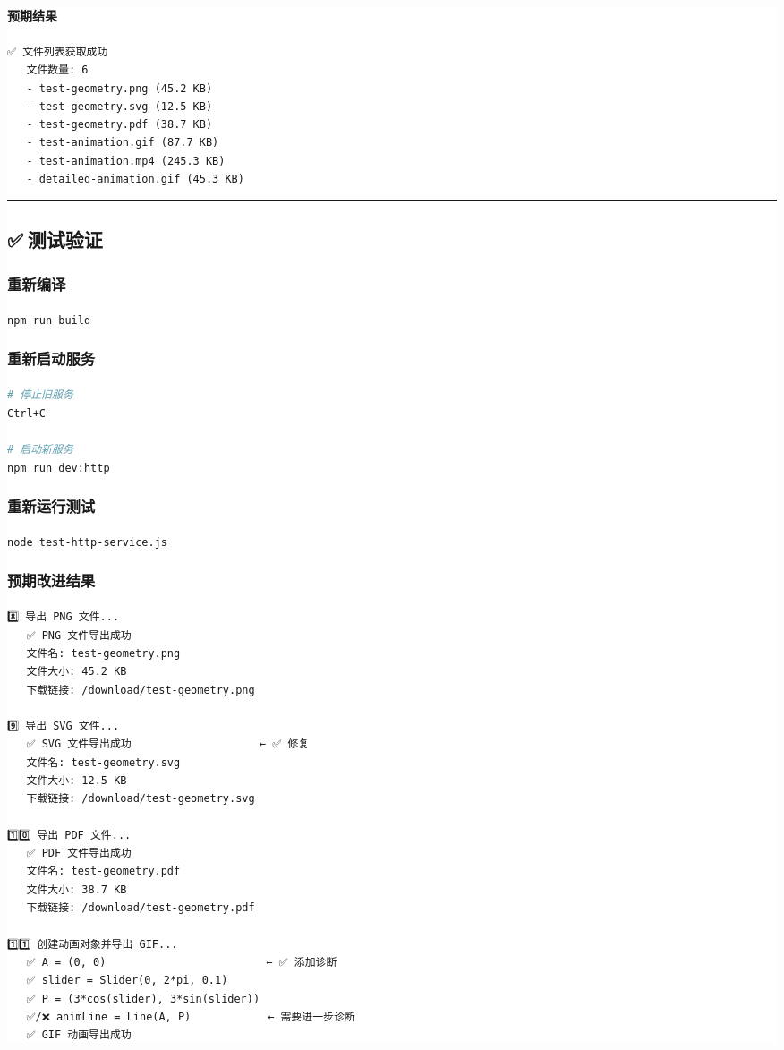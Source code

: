 #### 预期结果

```
✅ 文件列表获取成功
   文件数量: 6
   - test-geometry.png (45.2 KB)
   - test-geometry.svg (12.5 KB)
   - test-geometry.pdf (38.7 KB)
   - test-animation.gif (87.7 KB)
   - test-animation.mp4 (245.3 KB)
   - detailed-animation.gif (45.3 KB)
```

---

## ✅ 测试验证

### 重新编译

```bash
npm run build
```

### 重新启动服务

```bash
# 停止旧服务
Ctrl+C

# 启动新服务
npm run dev:http
```

### 重新运行测试

```bash
node test-http-service.js
```

### 预期改进结果

```
8️⃣ 导出 PNG 文件...
   ✅ PNG 文件导出成功
   文件名: test-geometry.png
   文件大小: 45.2 KB
   下载链接: /download/test-geometry.png

9️⃣ 导出 SVG 文件...
   ✅ SVG 文件导出成功                    ← ✅ 修复
   文件名: test-geometry.svg
   文件大小: 12.5 KB
   下载链接: /download/test-geometry.svg

1️⃣0️⃣ 导出 PDF 文件...
   ✅ PDF 文件导出成功
   文件名: test-geometry.pdf
   文件大小: 38.7 KB
   下载链接: /download/test-geometry.pdf

1️⃣1️⃣ 创建动画对象并导出 GIF...
   ✅ A = (0, 0)                         ← ✅ 添加诊断
   ✅ slider = Slider(0, 2*pi, 0.1)
   ✅ P = (3*cos(slider), 3*sin(slider))
   ✅/❌ animLine = Line(A, P)            ← 需要进一步诊断
   ✅ GIF 动画导出成功
```